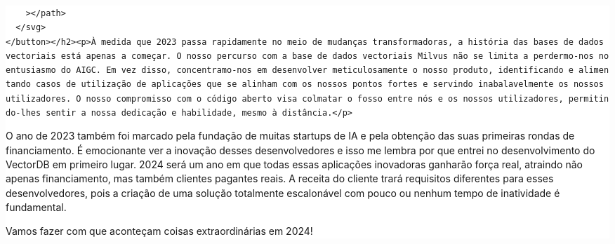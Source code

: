         ></path>
      </svg>
    </button></h2><p>À medida que 2023 passa rapidamente no meio de mudanças transformadoras, a história das bases de dados vectoriais está apenas a começar. O nosso percurso com a base de dados vectoriais Milvus não se limita a perdermo-nos no entusiasmo do AIGC. Em vez disso, concentramo-nos em desenvolver meticulosamente o nosso produto, identificando e alimentando casos de utilização de aplicações que se alinham com os nossos pontos fortes e servindo inabalavelmente os nossos utilizadores. O nosso compromisso com o código aberto visa colmatar o fosso entre nós e os nossos utilizadores, permitindo-lhes sentir a nossa dedicação e habilidade, mesmo à distância.</p>
<p>O ano de 2023 também foi marcado pela fundação de muitas startups de IA e pela obtenção das suas primeiras rondas de financiamento. É emocionante ver a inovação desses desenvolvedores e isso me lembra por que entrei no desenvolvimento do VectorDB em primeiro lugar. 2024 será um ano em que todas essas aplicações inovadoras ganharão força real, atraindo não apenas financiamento, mas também clientes pagantes reais. A receita do cliente trará requisitos diferentes para esses desenvolvedores, pois a criação de uma solução totalmente escalonável com pouco ou nenhum tempo de inatividade é fundamental.</p>
<p>Vamos fazer com que aconteçam coisas extraordinárias em 2024!</p>

